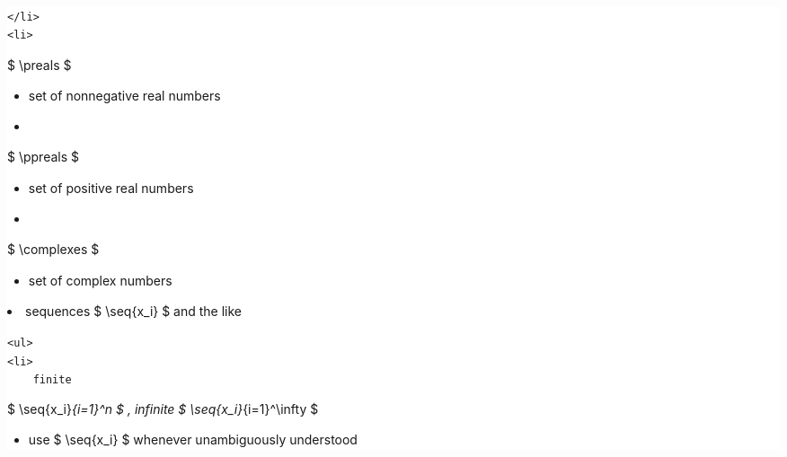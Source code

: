 

	</li>
	<li>
		
$
\preals
$
 - set of nonnegative real numbers

	</li>
	<li>
		
$
\ppreals
$
 - set of positive real numbers

	</li>
	<li>
		
$
\complexes
$
 - set of complex numbers



	</li>
	</ul>

</li>
<li>
	sequences 
$
\seq{x_i}
$
 and the like

	<ul>
	<li>
		finite 
$
\seq{x_i}_{i=1}^n
$
, infinite 
$
\seq{x_i}_{i=1}^\infty
$
 - use 
$
\seq{x_i}
$
 whenever unambiguously understood



